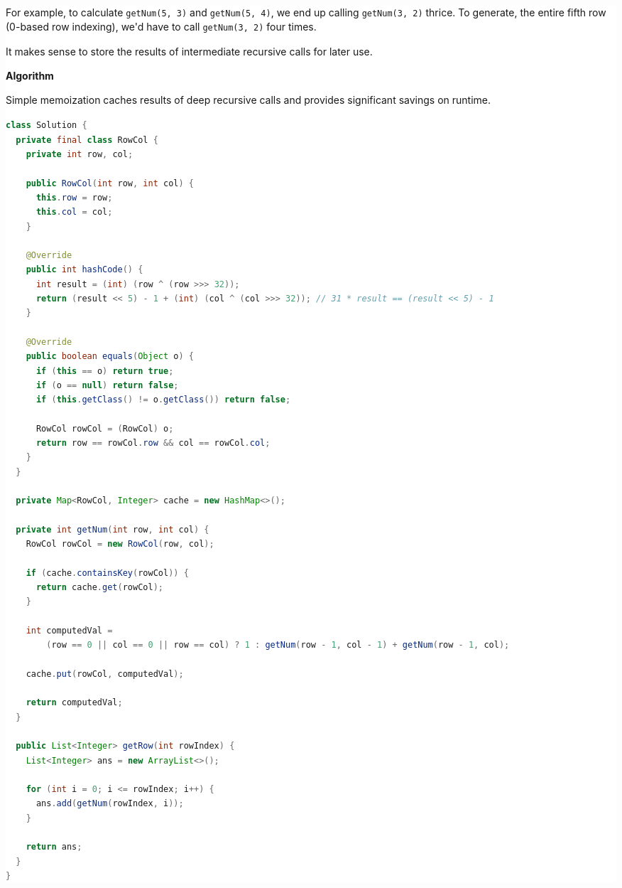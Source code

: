 For example, to calculate `getNum(5, 3)` and `getNum(5, 4)`, we end up calling `getNum(3, 2)` thrice. To generate, the entire fifth row (0-based row indexing), we'd have to call `getNum(3, 2)` four times.

It makes sense to store the results of intermediate recursive calls for later use.

**Algorithm**

Simple memoization caches results of deep recursive calls and provides significant savings on runtime.
```java
class Solution {
  private final class RowCol {
    private int row, col;

    public RowCol(int row, int col) {
      this.row = row;
      this.col = col;
    }

    @Override
    public int hashCode() {
      int result = (int) (row ^ (row >>> 32));
      return (result << 5) - 1 + (int) (col ^ (col >>> 32)); // 31 * result == (result << 5) - 1
    }

    @Override
    public boolean equals(Object o) {
      if (this == o) return true;
      if (o == null) return false;
      if (this.getClass() != o.getClass()) return false;

      RowCol rowCol = (RowCol) o;
      return row == rowCol.row && col == rowCol.col;
    }
  }

  private Map<RowCol, Integer> cache = new HashMap<>();

  private int getNum(int row, int col) {
    RowCol rowCol = new RowCol(row, col);

    if (cache.containsKey(rowCol)) {
      return cache.get(rowCol);
    }

    int computedVal =
        (row == 0 || col == 0 || row == col) ? 1 : getNum(row - 1, col - 1) + getNum(row - 1, col);

    cache.put(rowCol, computedVal);

    return computedVal;
  }

  public List<Integer> getRow(int rowIndex) {
    List<Integer> ans = new ArrayList<>();

    for (int i = 0; i <= rowIndex; i++) {
      ans.add(getNum(rowIndex, i));
    }

    return ans;
  }
}
```
